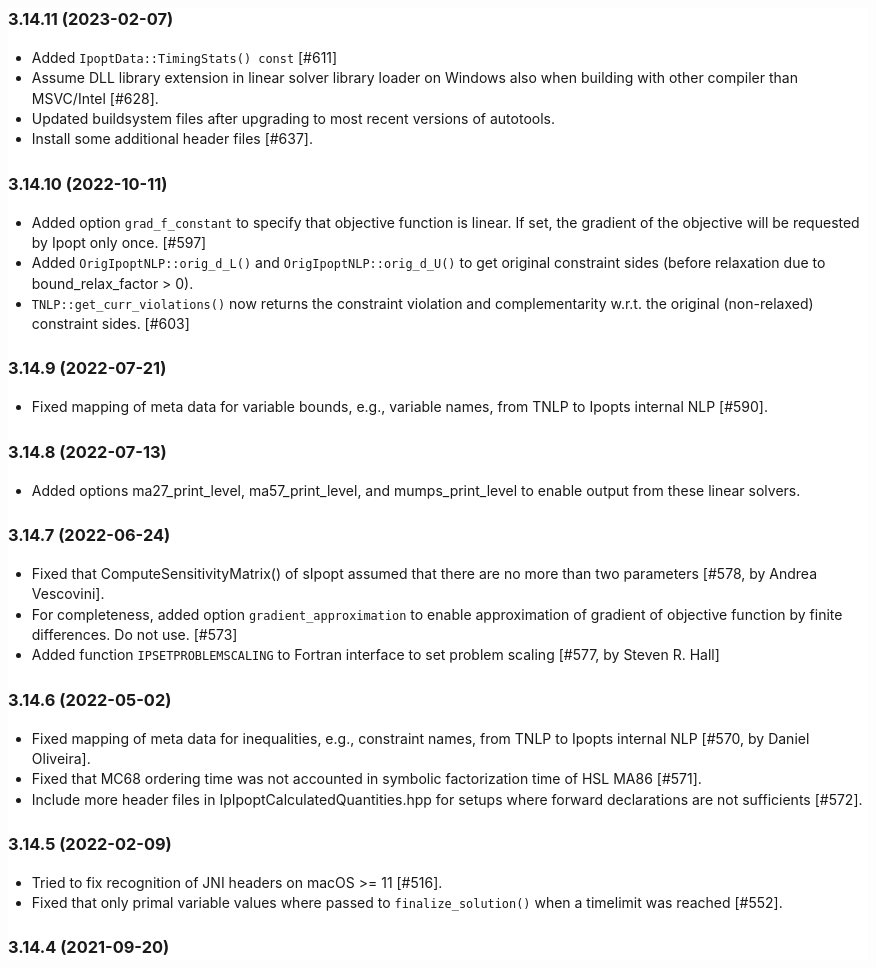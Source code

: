 ### 3.14.11 (2023-02-07)

- Added `IpoptData::TimingStats() const` [#611]
- Assume DLL library extension in linear solver library loader on Windows
  also when building with other compiler than MSVC/Intel [#628].
- Updated buildsystem files after upgrading to most recent versions of autotools.
- Install some additional header files [#637].

### 3.14.10 (2022-10-11)

- Added option `grad_f_constant` to specify that objective function is linear.
  If set, the gradient of the objective will be requested by Ipopt only once. [#597]
- Added `OrigIpoptNLP::orig_d_L()` and `OrigIpoptNLP::orig_d_U()` to get
  original constraint sides (before relaxation due to bound_relax_factor > 0).
- `TNLP::get_curr_violations()` now returns the constraint violation and
  complementarity w.r.t. the original (non-relaxed) constraint sides. [#603]

### 3.14.9 (2022-07-21)

- Fixed mapping of meta data for variable bounds, e.g., variable names,
  from TNLP to Ipopts internal NLP [#590].

### 3.14.8 (2022-07-13)

- Added options ma27_print_level, ma57_print_level, and mumps_print_level
  to enable output from these linear solvers.

### 3.14.7 (2022-06-24)

- Fixed that ComputeSensitivityMatrix() of sIpopt assumed that there are
  no more than two parameters [#578, by Andrea Vescovini].
- For completeness, added option `gradient_approximation` to enable approximation
  of gradient of objective function by finite differences. Do not use. [#573]
- Added function `IPSETPROBLEMSCALING` to Fortran interface to set problem
  scaling [#577, by Steven R. Hall]

### 3.14.6 (2022-05-02)

- Fixed mapping of meta data for inequalities, e.g., constraint names,
  from TNLP to Ipopts internal NLP [#570, by Daniel Oliveira].
- Fixed that MC68 ordering time was not accounted in symbolic factorization
  time of HSL MA86 [#571].
- Include more header files in IpIpoptCalculatedQuantities.hpp for setups
  where forward declarations are not sufficients [#572].

### 3.14.5 (2022-02-09)

- Tried to fix recognition of JNI headers on macOS >= 11 [#516].
- Fixed that only primal variable values where passed to `finalize_solution()`
  when a timelimit was reached [#552].

### 3.14.4 (2021-09-20)
